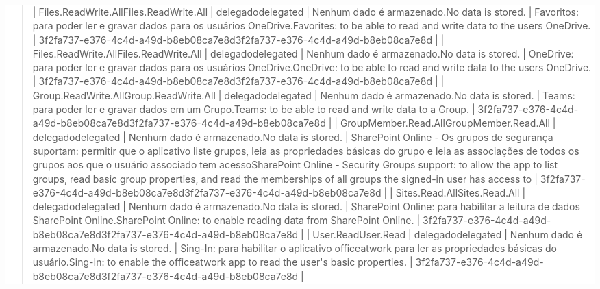 >| <span data-ttu-id="0b846-130">Files.ReadWrite.All</span><span class="sxs-lookup"><span data-stu-id="0b846-130">Files.ReadWrite.All</span></span> | <span data-ttu-id="0b846-131">delegado</span><span class="sxs-lookup"><span data-stu-id="0b846-131">delegated</span></span> | <span data-ttu-id="0b846-132">Nenhum dado é armazenado.</span><span class="sxs-lookup"><span data-stu-id="0b846-132">No data is stored.</span></span> | <span data-ttu-id="0b846-133">Favoritos: para poder ler e gravar dados para os usuários OneDrive.</span><span class="sxs-lookup"><span data-stu-id="0b846-133">Favorites: to be able to read and write data to the users OneDrive.</span></span> | <span data-ttu-id="0b846-134">3f2fa737-e376-4c4d-a49d-b8eb08ca7e8d</span><span class="sxs-lookup"><span data-stu-id="0b846-134">3f2fa737-e376-4c4d-a49d-b8eb08ca7e8d</span></span> |
>| <span data-ttu-id="0b846-135">Files.ReadWrite.All</span><span class="sxs-lookup"><span data-stu-id="0b846-135">Files.ReadWrite.All</span></span> | <span data-ttu-id="0b846-136">delegado</span><span class="sxs-lookup"><span data-stu-id="0b846-136">delegated</span></span> | <span data-ttu-id="0b846-137">Nenhum dado é armazenado.</span><span class="sxs-lookup"><span data-stu-id="0b846-137">No data is stored.</span></span> | <span data-ttu-id="0b846-138">OneDrive: para poder ler e gravar dados para os usuários OneDrive.</span><span class="sxs-lookup"><span data-stu-id="0b846-138">OneDrive: to be able to read and write data to the users OneDrive.</span></span> | <span data-ttu-id="0b846-139">3f2fa737-e376-4c4d-a49d-b8eb08ca7e8d</span><span class="sxs-lookup"><span data-stu-id="0b846-139">3f2fa737-e376-4c4d-a49d-b8eb08ca7e8d</span></span> |
>| <span data-ttu-id="0b846-140">Group.ReadWrite.All</span><span class="sxs-lookup"><span data-stu-id="0b846-140">Group.ReadWrite.All</span></span> | <span data-ttu-id="0b846-141">delegado</span><span class="sxs-lookup"><span data-stu-id="0b846-141">delegated</span></span> | <span data-ttu-id="0b846-142">Nenhum dado é armazenado.</span><span class="sxs-lookup"><span data-stu-id="0b846-142">No data is stored.</span></span> | <span data-ttu-id="0b846-143">Teams: para poder ler e gravar dados em um Grupo.</span><span class="sxs-lookup"><span data-stu-id="0b846-143">Teams: to be able to read and write data to a Group.</span></span> | <span data-ttu-id="0b846-144">3f2fa737-e376-4c4d-a49d-b8eb08ca7e8d</span><span class="sxs-lookup"><span data-stu-id="0b846-144">3f2fa737-e376-4c4d-a49d-b8eb08ca7e8d</span></span> |
>| <span data-ttu-id="0b846-145">GroupMember.Read.All</span><span class="sxs-lookup"><span data-stu-id="0b846-145">GroupMember.Read.All</span></span> | <span data-ttu-id="0b846-146">delegado</span><span class="sxs-lookup"><span data-stu-id="0b846-146">delegated</span></span> | <span data-ttu-id="0b846-147">Nenhum dado é armazenado.</span><span class="sxs-lookup"><span data-stu-id="0b846-147">No data is stored.</span></span> | <span data-ttu-id="0b846-148">SharePoint Online - Os grupos de segurança suportam: permitir que o aplicativo liste grupos, leia as propriedades básicas do grupo e leia as associações de todos os grupos aos que o usuário associado tem acesso</span><span class="sxs-lookup"><span data-stu-id="0b846-148">SharePoint Online - Security Groups support: to allow the app to list groups, read basic group properties, and read the memberships of all groups the signed-in user has access to</span></span> | <span data-ttu-id="0b846-149">3f2fa737-e376-4c4d-a49d-b8eb08ca7e8d</span><span class="sxs-lookup"><span data-stu-id="0b846-149">3f2fa737-e376-4c4d-a49d-b8eb08ca7e8d</span></span> |
>| <span data-ttu-id="0b846-150">Sites.Read.All</span><span class="sxs-lookup"><span data-stu-id="0b846-150">Sites.Read.All</span></span> | <span data-ttu-id="0b846-151">delegado</span><span class="sxs-lookup"><span data-stu-id="0b846-151">delegated</span></span> | <span data-ttu-id="0b846-152">Nenhum dado é armazenado.</span><span class="sxs-lookup"><span data-stu-id="0b846-152">No data is stored.</span></span> | <span data-ttu-id="0b846-153">SharePoint Online: para habilitar a leitura de dados SharePoint Online.</span><span class="sxs-lookup"><span data-stu-id="0b846-153">SharePoint Online: to enable reading data from SharePoint Online.</span></span> | <span data-ttu-id="0b846-154">3f2fa737-e376-4c4d-a49d-b8eb08ca7e8d</span><span class="sxs-lookup"><span data-stu-id="0b846-154">3f2fa737-e376-4c4d-a49d-b8eb08ca7e8d</span></span> |
>| <span data-ttu-id="0b846-155">User.Read</span><span class="sxs-lookup"><span data-stu-id="0b846-155">User.Read</span></span> | <span data-ttu-id="0b846-156">delegado</span><span class="sxs-lookup"><span data-stu-id="0b846-156">delegated</span></span> | <span data-ttu-id="0b846-157">Nenhum dado é armazenado.</span><span class="sxs-lookup"><span data-stu-id="0b846-157">No data is stored.</span></span> | <span data-ttu-id="0b846-158">Sing-In: para habilitar o aplicativo officeatwork para ler as propriedades básicas do usuário.</span><span class="sxs-lookup"><span data-stu-id="0b846-158">Sing-In: to enable the officeatwork app to read the user's basic properties.</span></span> | <span data-ttu-id="0b846-159">3f2fa737-e376-4c4d-a49d-b8eb08ca7e8d</span><span class="sxs-lookup"><span data-stu-id="0b846-159">3f2fa737-e376-4c4d-a49d-b8eb08ca7e8d</span></span> |